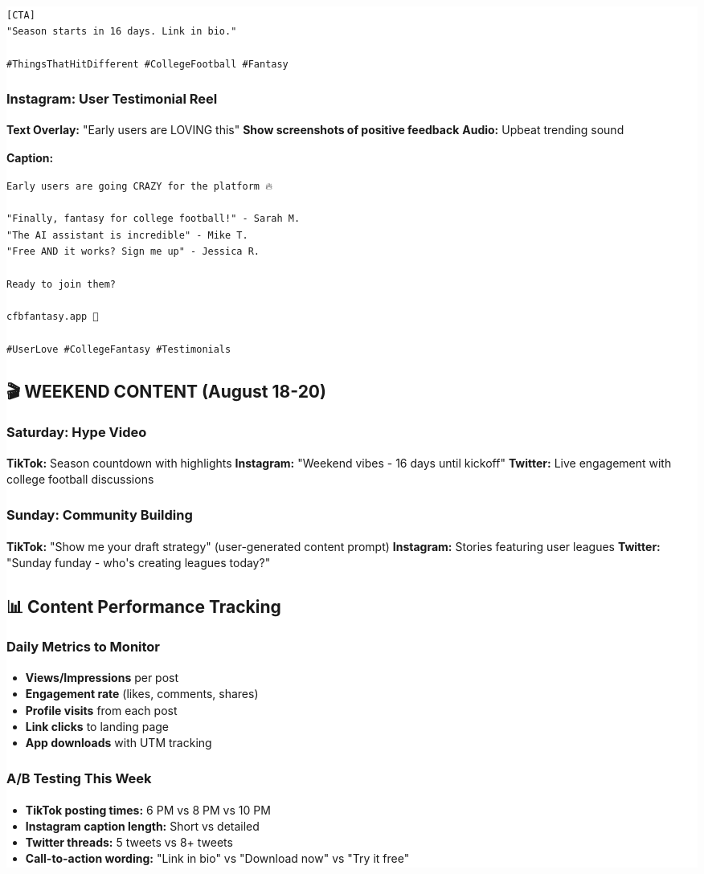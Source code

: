 ```
[CTA]
"Season starts in 16 days. Link in bio."

#ThingsThatHitDifferent #CollegeFootball #Fantasy
```

### Instagram: User Testimonial Reel
**Text Overlay:** "Early users are LOVING this"
**Show screenshots of positive feedback**
**Audio:** Upbeat trending sound

**Caption:**
```
Early users are going CRAZY for the platform 🔥

"Finally, fantasy for college football!" - Sarah M.
"The AI assistant is incredible" - Mike T.
"Free AND it works? Sign me up" - Jessica R.

Ready to join them?

cfbfantasy.app 🏈

#UserLove #CollegeFantasy #Testimonials
```

## 🎬 WEEKEND CONTENT (August 18-20)

### Saturday: Hype Video
**TikTok:** Season countdown with highlights
**Instagram:** "Weekend vibes - 16 days until kickoff"
**Twitter:** Live engagement with college football discussions

### Sunday: Community Building
**TikTok:** "Show me your draft strategy" (user-generated content prompt)
**Instagram:** Stories featuring user leagues
**Twitter:** "Sunday funday - who's creating leagues today?"

## 📊 Content Performance Tracking

### Daily Metrics to Monitor
- **Views/Impressions** per post
- **Engagement rate** (likes, comments, shares)
- **Profile visits** from each post
- **Link clicks** to landing page
- **App downloads** with UTM tracking

### A/B Testing This Week
- **TikTok posting times:** 6 PM vs 8 PM vs 10 PM
- **Instagram caption length:** Short vs detailed
- **Twitter threads:** 5 tweets vs 8+ tweets
- **Call-to-action wording:** "Link in bio" vs "Download now" vs "Try it free"
